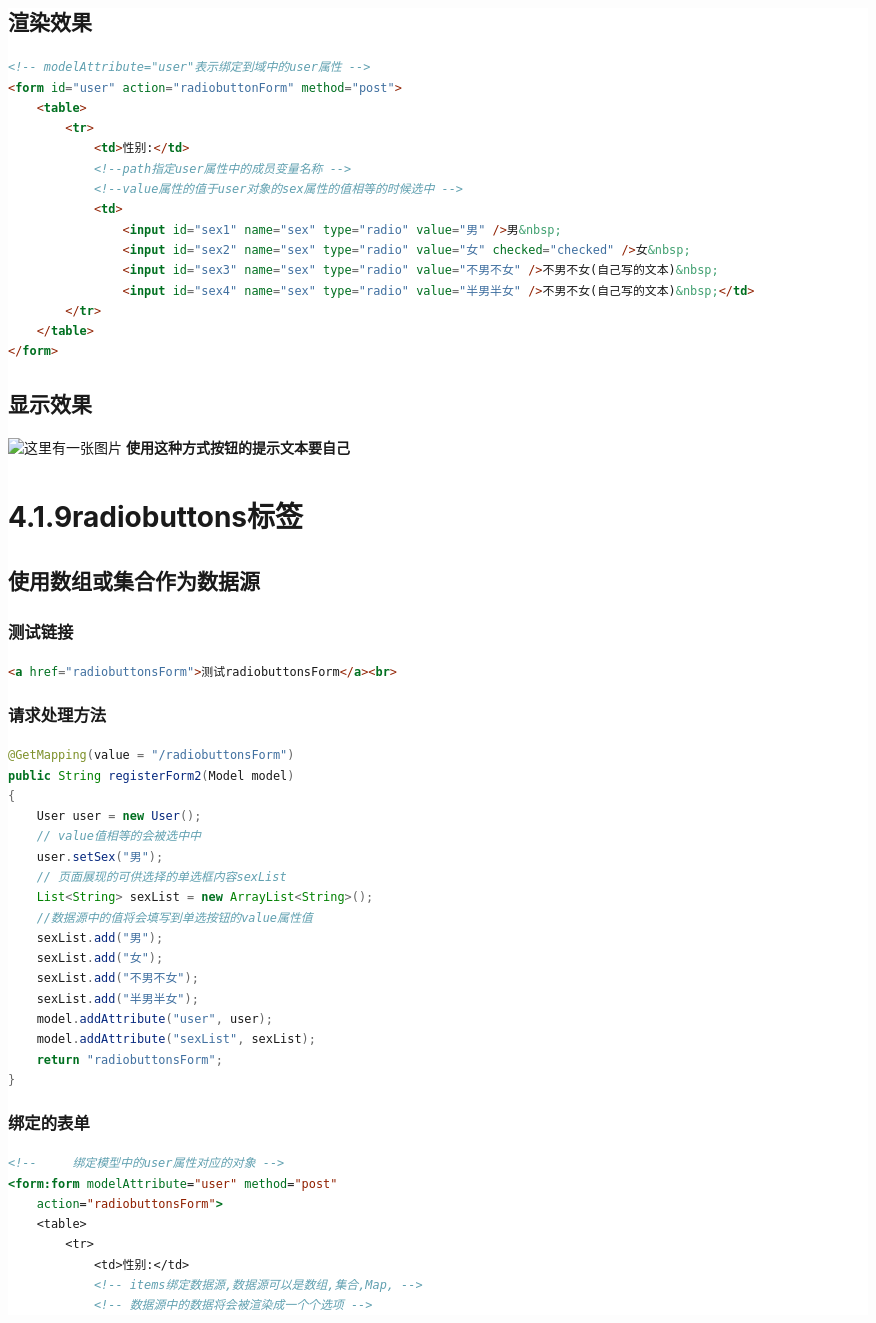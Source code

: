 ## 渲染效果 ##
```html
<!-- modelAttribute="user"表示绑定到域中的user属性 -->
<form id="user" action="radiobuttonForm" method="post">
    <table>
        <tr>
            <td>性别:</td>
            <!--path指定user属性中的成员变量名称 -->
            <!--value属性的值于user对象的sex属性的值相等的时候选中 -->
            <td>
                <input id="sex1" name="sex" type="radio" value="男" />男&nbsp;
                <input id="sex2" name="sex" type="radio" value="女" checked="checked" />女&nbsp;
                <input id="sex3" name="sex" type="radio" value="不男不女" />不男不女(自己写的文本)&nbsp;
                <input id="sex4" name="sex" type="radio" value="半男半女" />不男不女(自己写的文本)&nbsp;</td>
        </tr>
    </table>
</form>
```
## 显示效果 ##
![这里有一张图片](https://image-1257720033.cos.ap-shanghai.myqcloud.com/blog/readbooknote/Spring%2BMyBatisQiYeYingYongShiZhan/chapter4/1.png)
**使用这种方式按钮的提示文本要自己**
# 4.1.9radiobuttons标签 #
## 使用数组或集合作为数据源 ##
### 测试链接 ###
```html
<a href="radiobuttonsForm">测试radiobuttonsForm</a><br>
```
### 请求处理方法 ###
```java
@GetMapping(value = "/radiobuttonsForm")
public String registerForm2(Model model)
{
    User user = new User();
    // value值相等的会被选中中
    user.setSex("男");
    // 页面展现的可供选择的单选框内容sexList
    List<String> sexList = new ArrayList<String>();
    //数据源中的值将会填写到单选按钮的value属性值
    sexList.add("男");
    sexList.add("女");
    sexList.add("不男不女");
    sexList.add("半男半女");
    model.addAttribute("user", user);
    model.addAttribute("sexList", sexList);
    return "radiobuttonsForm";
}
```
### 绑定的表单 ###
```jsp
<!--     绑定模型中的user属性对应的对象 -->
<form:form modelAttribute="user" method="post"
    action="radiobuttonsForm">
    <table>
        <tr>
            <td>性别:</td>
            <!-- items绑定数据源,数据源可以是数组,集合,Map, -->
            <!-- 数据源中的数据将会被渲染成一个个选项 -->
```